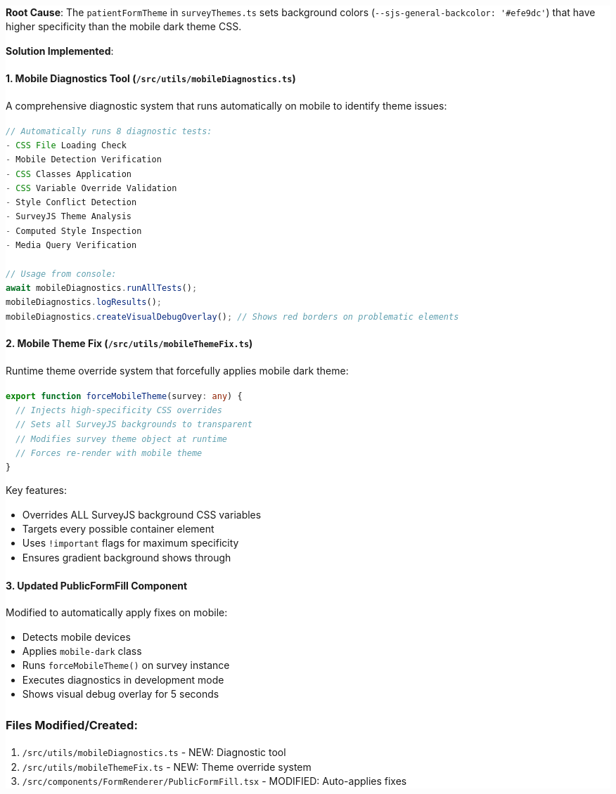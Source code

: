 **Root Cause**: The `patientFormTheme` in `surveyThemes.ts` sets background colors (`--sjs-general-backcolor: '#efe9dc'`) that have higher specificity than the mobile dark theme CSS.

**Solution Implemented**:

#### 1. Mobile Diagnostics Tool (`/src/utils/mobileDiagnostics.ts`)
A comprehensive diagnostic system that runs automatically on mobile to identify theme issues:

```typescript
// Automatically runs 8 diagnostic tests:
- CSS File Loading Check
- Mobile Detection Verification  
- CSS Classes Application
- CSS Variable Override Validation
- Style Conflict Detection
- SurveyJS Theme Analysis
- Computed Style Inspection
- Media Query Verification

// Usage from console:
await mobileDiagnostics.runAllTests();
mobileDiagnostics.logResults();
mobileDiagnostics.createVisualDebugOverlay(); // Shows red borders on problematic elements
```

#### 2. Mobile Theme Fix (`/src/utils/mobileThemeFix.ts`)
Runtime theme override system that forcefully applies mobile dark theme:

```typescript
export function forceMobileTheme(survey: any) {
  // Injects high-specificity CSS overrides
  // Sets all SurveyJS backgrounds to transparent
  // Modifies survey theme object at runtime
  // Forces re-render with mobile theme
}
```

Key features:
- Overrides ALL SurveyJS background CSS variables
- Targets every possible container element
- Uses `!important` flags for maximum specificity
- Ensures gradient background shows through

#### 3. Updated PublicFormFill Component
Modified to automatically apply fixes on mobile:
- Detects mobile devices
- Applies `mobile-dark` class
- Runs `forceMobileTheme()` on survey instance
- Executes diagnostics in development mode
- Shows visual debug overlay for 5 seconds

### Files Modified/Created:
1. `/src/utils/mobileDiagnostics.ts` - NEW: Diagnostic tool
2. `/src/utils/mobileThemeFix.ts` - NEW: Theme override system  
3. `/src/components/FormRenderer/PublicFormFill.tsx` - MODIFIED: Auto-applies fixes
